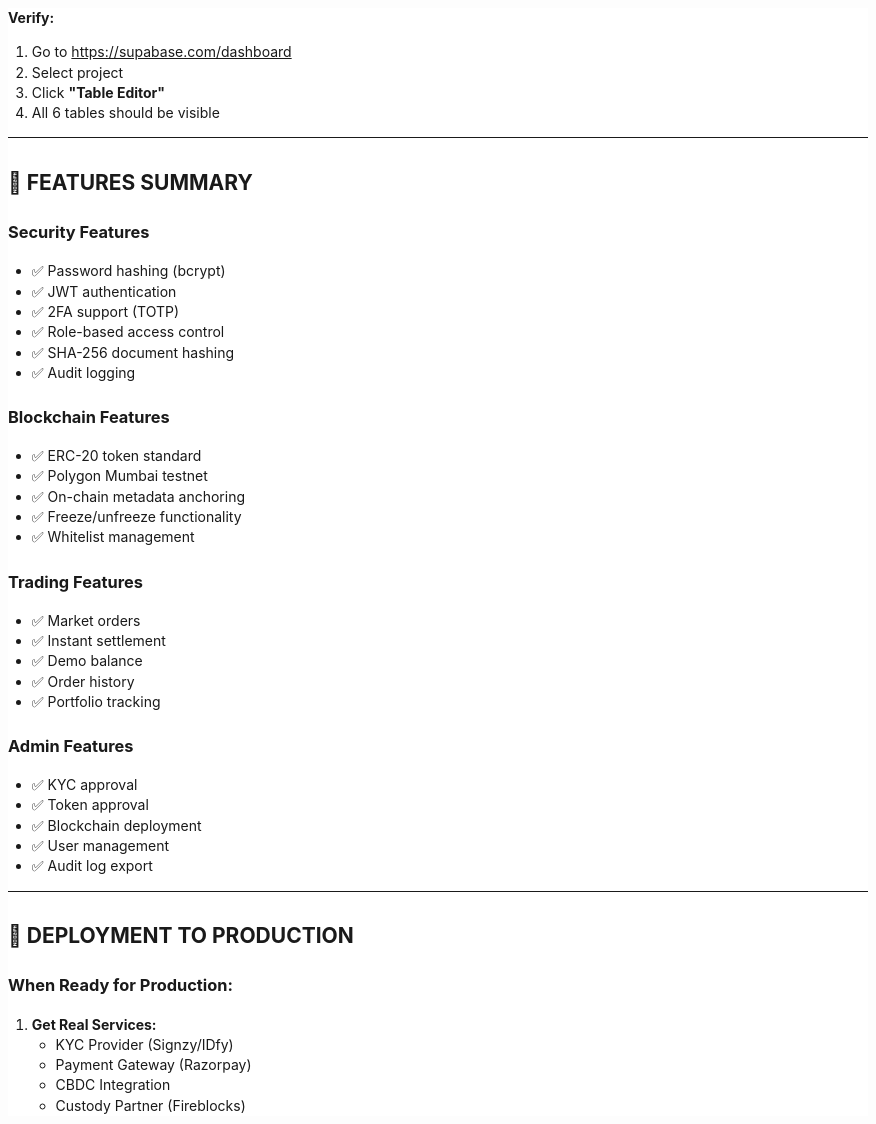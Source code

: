 **Verify:**
1. Go to https://supabase.com/dashboard
2. Select project
3. Click **"Table Editor"**
4. All 6 tables should be visible

---

## 🎨 FEATURES SUMMARY

### **Security Features**
- ✅ Password hashing (bcrypt)
- ✅ JWT authentication
- ✅ 2FA support (TOTP)
- ✅ Role-based access control
- ✅ SHA-256 document hashing
- ✅ Audit logging

### **Blockchain Features**
- ✅ ERC-20 token standard
- ✅ Polygon Mumbai testnet
- ✅ On-chain metadata anchoring
- ✅ Freeze/unfreeze functionality
- ✅ Whitelist management

### **Trading Features**
- ✅ Market orders
- ✅ Instant settlement
- ✅ Demo balance
- ✅ Order history
- ✅ Portfolio tracking

### **Admin Features**
- ✅ KYC approval
- ✅ Token approval
- ✅ Blockchain deployment
- ✅ User management
- ✅ Audit log export

---

## 🚀 DEPLOYMENT TO PRODUCTION

### **When Ready for Production:**

1. **Get Real Services:**
   - KYC Provider (Signzy/IDfy)
   - Payment Gateway (Razorpay)
   - CBDC Integration
   - Custody Partner (Fireblocks)
